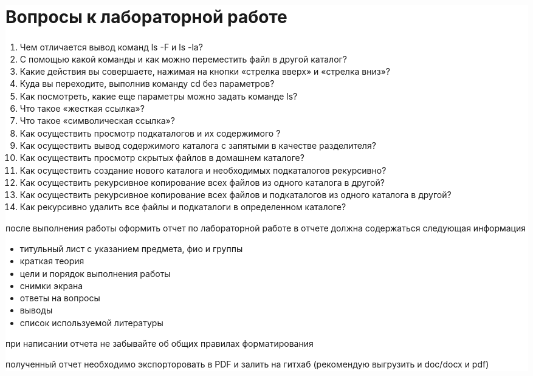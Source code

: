 

# Вопросы к лабораторной работе
1. Чем отличается вывод команд ls -F и ls -la?
2. С помощью какой команды и как можно переместить файл в другой каталог?
3. Какие действия вы совершаете, нажимая на кнопки «стрелка вверх» и «стрелка вниз»?
4. Куда вы переходите, выполнив команду cd без параметров?
5. Как посмотреть, какие еще параметры можно задать команде ls?
6. Что такое «жесткая ссылка»?
7. Что такое «символическая ссылка»?
8. Как осуществить просмотр подкаталогов и их содержимого ?
9. Как осуществить вывод содержимого каталога с запятыми в качестве разделителя?
10. Как осуществить просмотр скрытых файлов в домашнем каталоге?
11. Как осуществить создание нового каталога и необходимых подкаталогов рекурсивно?
12. Как осуществить рекурсивное копирование всех файлов из одного каталога в другой?
13. Как осуществить рекурсивное копирование всех файлов и подкаталогов из одного каталога в другой?
14. Как рекурсивно удалить все файлы и подкаталоги в определенном каталоге?


после выполнения работы оформить отчет по лабораторной работе
в отчете должна содержаться следующая информация 
- титульный лист с указанием предмета, фио и группы
- краткая теория 
- цели и порядок выполнения работы
- снимки экрана
- ответы на вопросы
- выводы
- список используемой литературы

при написании отчета не забывайте об общих правилах форматирования 

полученный отчет необходимо экспорторовать в PDF и залить на гитхаб (рекомендую выгрузить и doc/docx и pdf)

